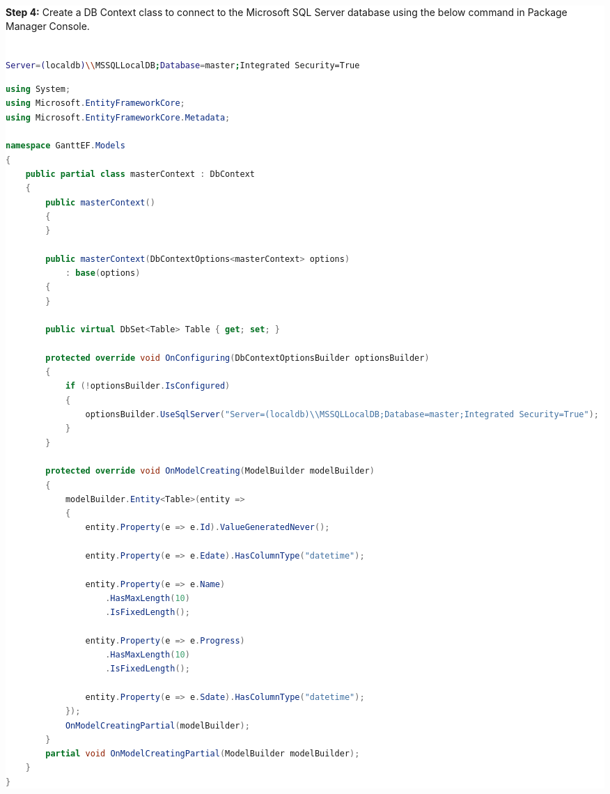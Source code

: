 ```csharp
```

**Step 4:** Create a DB Context class to connect to the Microsoft SQL Server database using the below command in Package Manager Console.

```bash

Server=(localdb)\\MSSQLLocalDB;Database=master;Integrated Security=True

```

```csharp
using System;
using Microsoft.EntityFrameworkCore;
using Microsoft.EntityFrameworkCore.Metadata;

namespace GanttEF.Models
{
    public partial class masterContext : DbContext
    {
        public masterContext()
        {
        }

        public masterContext(DbContextOptions<masterContext> options)
            : base(options)
        {
        }

        public virtual DbSet<Table> Table { get; set; }

        protected override void OnConfiguring(DbContextOptionsBuilder optionsBuilder)
        {
            if (!optionsBuilder.IsConfigured)
            {
                optionsBuilder.UseSqlServer("Server=(localdb)\\MSSQLLocalDB;Database=master;Integrated Security=True");
            }
        }

        protected override void OnModelCreating(ModelBuilder modelBuilder)
        {
            modelBuilder.Entity<Table>(entity =>
            {
                entity.Property(e => e.Id).ValueGeneratedNever();

                entity.Property(e => e.Edate).HasColumnType("datetime");

                entity.Property(e => e.Name)
                    .HasMaxLength(10)
                    .IsFixedLength();

                entity.Property(e => e.Progress)
                    .HasMaxLength(10)
                    .IsFixedLength();

                entity.Property(e => e.Sdate).HasColumnType("datetime");
            });
            OnModelCreatingPartial(modelBuilder);
        }
        partial void OnModelCreatingPartial(ModelBuilder modelBuilder);
    }
}
```
